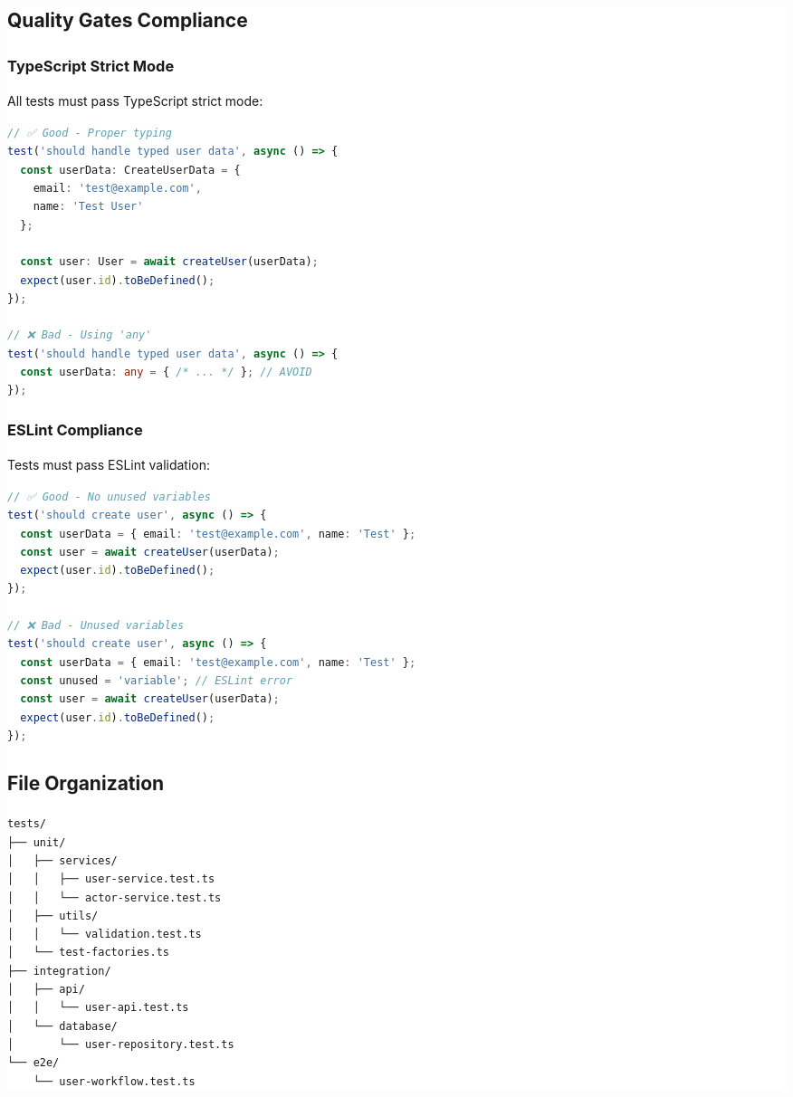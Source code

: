 ## Quality Gates Compliance

### TypeScript Strict Mode

All tests must pass TypeScript strict mode:

```typescript
// ✅ Good - Proper typing
test('should handle typed user data', async () => {
  const userData: CreateUserData = {
    email: 'test@example.com',
    name: 'Test User'
  };

  const user: User = await createUser(userData);
  expect(user.id).toBeDefined();
});

// ❌ Bad - Using 'any'
test('should handle typed user data', async () => {
  const userData: any = { /* ... */ }; // AVOID
});
```

### ESLint Compliance

Tests must pass ESLint validation:

```typescript
// ✅ Good - No unused variables
test('should create user', async () => {
  const userData = { email: 'test@example.com', name: 'Test' };
  const user = await createUser(userData);
  expect(user.id).toBeDefined();
});

// ❌ Bad - Unused variables
test('should create user', async () => {
  const userData = { email: 'test@example.com', name: 'Test' };
  const unused = 'variable'; // ESLint error
  const user = await createUser(userData);
  expect(user.id).toBeDefined();
});
```

## File Organization

```
tests/
├── unit/
│   ├── services/
│   │   ├── user-service.test.ts
│   │   └── actor-service.test.ts
│   ├── utils/
│   │   └── validation.test.ts
│   └── test-factories.ts
├── integration/
│   ├── api/
│   │   └── user-api.test.ts
│   └── database/
│       └── user-repository.test.ts
└── e2e/
    └── user-workflow.test.ts
```
